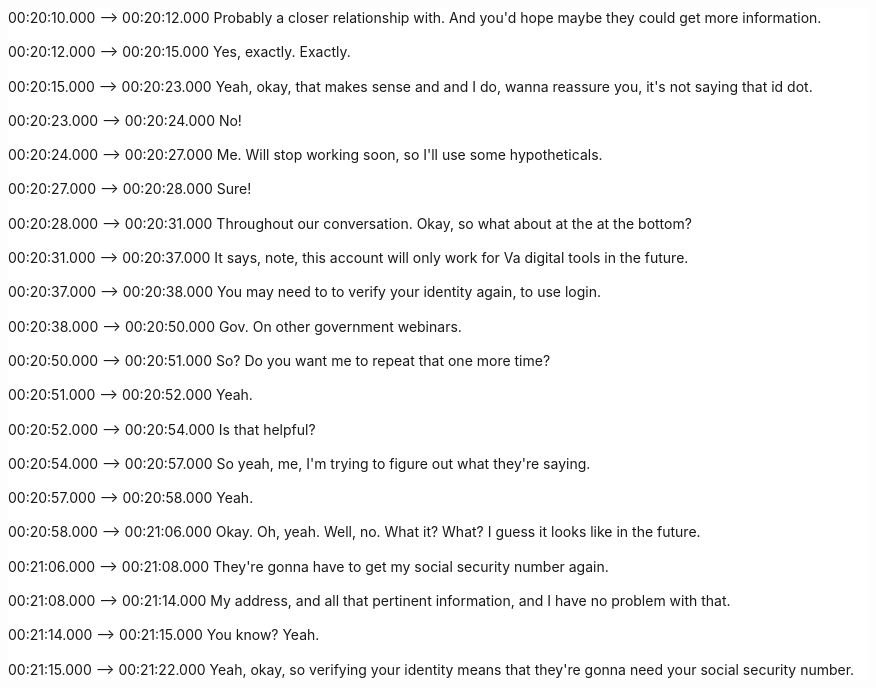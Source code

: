 00:20:10.000 --> 00:20:12.000
Probably a closer relationship with. And you'd hope maybe they could get more information.

00:20:12.000 --> 00:20:15.000
Yes, exactly. Exactly.

00:20:15.000 --> 00:20:23.000
Yeah, okay, that makes sense and and I do, wanna reassure you, it's not saying that id dot.

00:20:23.000 --> 00:20:24.000
No!

00:20:24.000 --> 00:20:27.000
Me. Will stop working soon, so I'll use some hypotheticals.

00:20:27.000 --> 00:20:28.000
Sure!

00:20:28.000 --> 00:20:31.000
Throughout our conversation. Okay, so what about at the at the bottom?

00:20:31.000 --> 00:20:37.000
It says, note, this account will only work for Va digital tools in the future.

00:20:37.000 --> 00:20:38.000
You may need to to verify your identity again, to use login.

00:20:38.000 --> 00:20:50.000
Gov. On other government webinars.

00:20:50.000 --> 00:20:51.000
So? Do you want me to repeat that one more time?

00:20:51.000 --> 00:20:52.000
Yeah.

00:20:52.000 --> 00:20:54.000
Is that helpful?

00:20:54.000 --> 00:20:57.000
So yeah, me, I'm trying to figure out what they're saying.

00:20:57.000 --> 00:20:58.000
Yeah.

00:20:58.000 --> 00:21:06.000
Okay. Oh, yeah. Well, no. What it? What? I guess it looks like in the future.

00:21:06.000 --> 00:21:08.000
They're gonna have to get my social security number again.

00:21:08.000 --> 00:21:14.000
My address, and all that pertinent information, and I have no problem with that.

00:21:14.000 --> 00:21:15.000
You know? Yeah.

00:21:15.000 --> 00:21:22.000
Yeah, okay, so verifying your identity means that they're gonna need your social security number.

